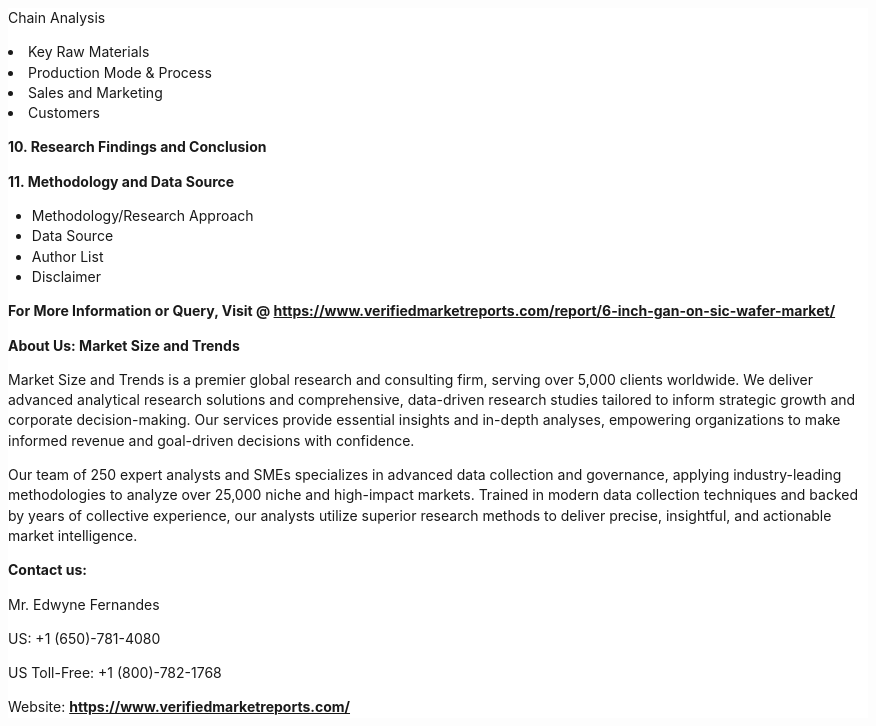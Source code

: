 Chain Analysis</li><li>Key Raw Materials</li><li>Production Mode &amp; Process</li><li>Sales and Marketing</li><li>Customers</li></ul><p><strong>10. Research Findings and Conclusion</strong></p><p><strong>11. Methodology and Data Source</strong></p><ul><li>Methodology/Research Approach</li><li>Data Source</li><li>Author List</li><li>Disclaimer</li></ul></p><p><strong>For More Information or Query, Visit @ <a href="https://www.verifiedmarketreports.com/report/6-inch-gan-on-sic-wafer-market/">https://www.verifiedmarketreports.com/report/6-inch-gan-on-sic-wafer-market/</a></strong></p><p><strong>About Us: Market Size and Trends</strong></p><p>Market Size and Trends is a premier global research and consulting firm, serving over 5,000 clients worldwide. We deliver advanced analytical research solutions and comprehensive, data-driven research studies tailored to inform strategic growth and corporate decision-making. Our services provide essential insights and in-depth analyses, empowering organizations to make informed revenue and goal-driven decisions with confidence.</p><p>Our team of 250 expert analysts and SMEs specializes in advanced data collection and governance, applying industry-leading methodologies to analyze over 25,000 niche and high-impact markets. Trained in modern data collection techniques and backed by years of collective experience, our analysts utilize superior research methods to deliver precise, insightful, and actionable market intelligence.</p><p><strong>Contact us:</strong></p><p>Mr. Edwyne Fernandes</p><p>US: +1 (650)-781-4080</p><p>US Toll-Free: +1 (800)-782-1768</p><p>Website: <strong><a href="https://www.verifiedmarketreports.com/">https://www.verifiedmarketreports.com/</a></strong></p>
